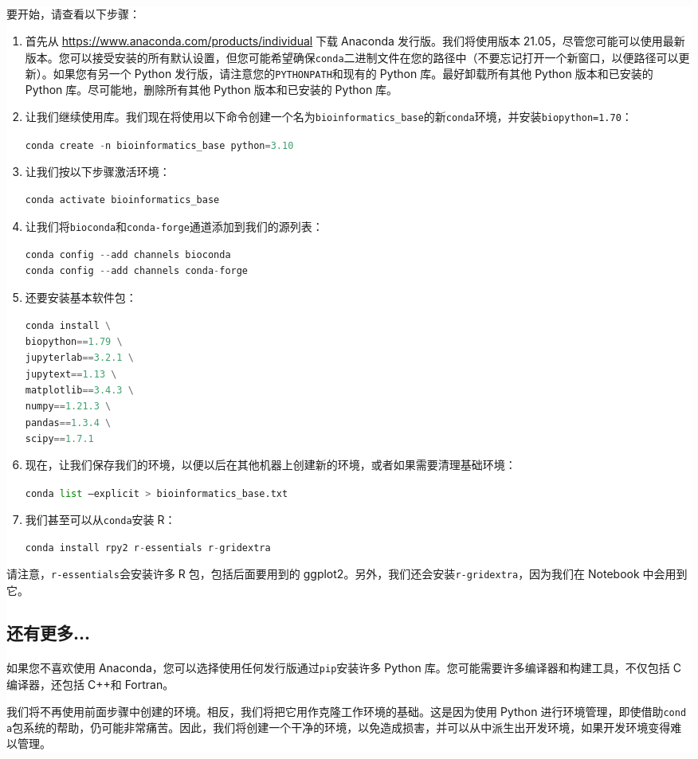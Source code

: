 要开始，请查看以下步骤：

1.  首先从 https://www.anaconda.com/products/individual 下载 Anaconda 发行版。我们将使用版本 21.05，尽管您可能可以使用最新版本。您可以接受安装的所有默认设置，但您可能希望确保`conda`二进制文件在您的路径中（不要忘记打开一个新窗口，以便路径可以更新）。如果您有另一个 Python 发行版，请注意您的`PYTHONPATH`和现有的 Python 库。最好卸载所有其他 Python 版本和已安装的 Python 库。尽可能地，删除所有其他 Python 版本和已安装的 Python 库。

1.  让我们继续使用库。我们现在将使用以下命令创建一个名为`bioinformatics_base`的新`conda`环境，并安装`biopython=1.70`：

    ```py
    conda create -n bioinformatics_base python=3.10
    ```

1.  让我们按以下步骤激活环境：

    ```py
    conda activate bioinformatics_base
    ```

1.  让我们将`bioconda`和`conda-forge`通道添加到我们的源列表：

    ```py
    conda config --add channels bioconda
    conda config --add channels conda-forge
    ```

1.  还要安装基本软件包：

    ```py
    conda install \
    biopython==1.79 \
    jupyterlab==3.2.1 \
    jupytext==1.13 \
    matplotlib==3.4.3 \
    numpy==1.21.3 \
    pandas==1.3.4 \
    scipy==1.7.1
    ```

1.  现在，让我们保存我们的环境，以便以后在其他机器上创建新的环境，或者如果需要清理基础环境：

    ```py
    conda list –explicit > bioinformatics_base.txt
    ```

1.  我们甚至可以从`conda`安装 R：

    ```py
    conda install rpy2 r-essentials r-gridextra
    ```

请注意，`r-essentials`会安装许多 R 包，包括后面要用到的 ggplot2。另外，我们还会安装`r-gridextra`，因为我们在 Notebook 中会用到它。

## 还有更多...

如果您不喜欢使用 Anaconda，您可以选择使用任何发行版通过`pip`安装许多 Python 库。您可能需要许多编译器和构建工具，不仅包括 C 编译器，还包括 C++和 Fortran。

我们将不再使用前面步骤中创建的环境。相反，我们将把它用作克隆工作环境的基础。这是因为使用 Python 进行环境管理，即使借助`conda`包系统的帮助，仍可能非常痛苦。因此，我们将创建一个干净的环境，以免造成损害，并可以从中派生出开发环境，如果开发环境变得难以管理。
